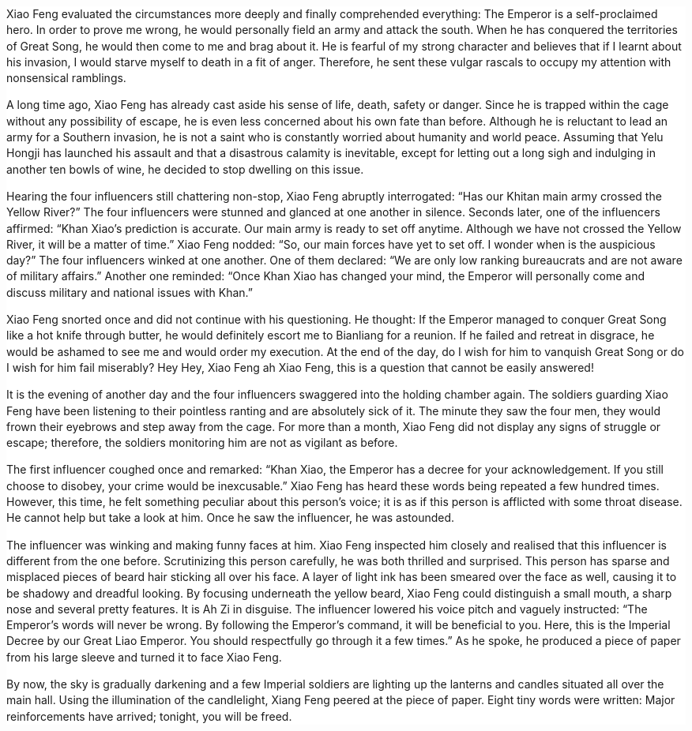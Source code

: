 Xiao Feng evaluated the circumstances more deeply and finally comprehended everything: The Emperor is a self-proclaimed hero. In order to prove me wrong, he would personally field an army and attack the south. When he has conquered the territories of Great Song, he would then come to me and brag about it. He is fearful of my strong character and believes that if I learnt about his invasion, I would starve myself to death in a fit of anger. Therefore, he sent these vulgar rascals to occupy my attention with nonsensical ramblings.

A long time ago, Xiao Feng has already cast aside his sense of life, death, safety or danger. Since he is trapped within the cage without any possibility of escape, he is even less concerned about his own fate than before. Although he is reluctant to lead an army for a Southern invasion, he is not a saint who is constantly worried about humanity and world peace. Assuming that Yelu Hongji has launched his assault and that a disastrous calamity is inevitable, except for letting out a long sigh and indulging in another ten bowls of wine, he decided to stop dwelling on this issue.

Hearing the four influencers still chattering non-stop, Xiao Feng abruptly interrogated: “Has our Khitan main army crossed the Yellow River?” The four influencers were stunned and glanced at one another in silence. Seconds later, one of the influencers affirmed: “Khan Xiao’s prediction is accurate. Our main army is ready to set off anytime. Although we have not crossed the Yellow River, it will be a matter of time.” Xiao Feng nodded: “So, our main forces have yet to set off. I wonder when is the auspicious day?” The four influencers winked at one another. One of them declared: “We are only low ranking bureaucrats and are not aware of military affairs.” Another one reminded: “Once Khan Xiao has changed your mind, the Emperor will personally come and discuss military and national issues with Khan.”

Xiao Feng snorted once and did not continue with his questioning. He thought: If the Emperor managed to conquer Great Song like a hot knife through butter, he would definitely escort me to Bianliang for a reunion. If he failed and retreat in disgrace, he would be ashamed to see me and would order my execution. At the end of the day, do I wish for him to vanquish Great Song or do I wish for him fail miserably? Hey Hey, Xiao Feng ah Xiao Feng, this is a question that cannot be easily answered!

It is the evening of another day and the four influencers swaggered into the holding chamber again. The soldiers guarding Xiao Feng have been listening to their pointless ranting and are absolutely sick of it. The minute they saw the four men, they would frown their eyebrows and step away from the cage. For more than a month, Xiao Feng did not display any signs of struggle or escape; therefore, the soldiers monitoring him are not as vigilant as before.

The first influencer coughed once and remarked: “Khan Xiao, the Emperor has a decree for your acknowledgement. If you still choose to disobey, your crime would be inexcusable.” Xiao Feng has heard these words being repeated a few hundred times. However, this time, he felt something peculiar about this person’s voice; it is as if this person is afflicted with some throat disease. He cannot help but take a look at him. Once he saw the influencer, he was astounded.

The influencer was winking and making funny faces at him. Xiao Feng inspected him closely and realised that this influencer is different from the one before. Scrutinizing this person carefully, he was both thrilled and surprised. This person has sparse and misplaced pieces of beard hair sticking all over his face. A layer of light ink has been smeared over the face as well, causing it to be shadowy and dreadful looking. By focusing underneath the yellow beard, Xiao Feng could distinguish a small mouth, a sharp nose and several pretty features. It is Ah Zi in disguise. The influencer lowered his voice pitch and vaguely instructed: “The Emperor’s words will never be wrong. By following the Emperor’s command, it will be beneficial to you. Here, this is the Imperial Decree by our Great Liao Emperor. You should respectfully go through it a few times.” As he spoke, he produced a piece of paper from his large sleeve and turned it to face Xiao Feng.

By now, the sky is gradually darkening and a few Imperial soldiers are lighting up the lanterns and candles situated all over the main hall. Using the illumination of the candlelight, Xiang Feng peered at the piece of paper. Eight tiny words were written: Major reinforcements have arrived; tonight, you will be freed.
